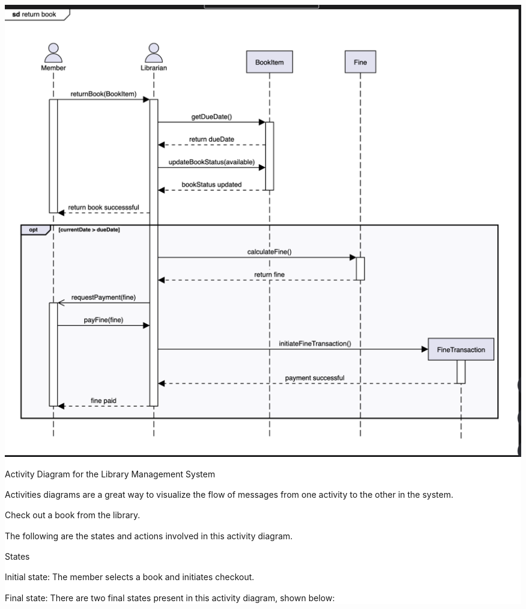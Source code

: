 ![img_21.png](img_21.png)

Activity Diagram for the Library Management System

Activities diagrams are a great way to visualize the flow of messages from one activity to the other in the system.

Check out a book from the library.

The following are the states and actions involved in this activity diagram.

States

Initial state: The member selects a book and initiates checkout.

Final state: There are two final states present in this activity diagram, shown below:
